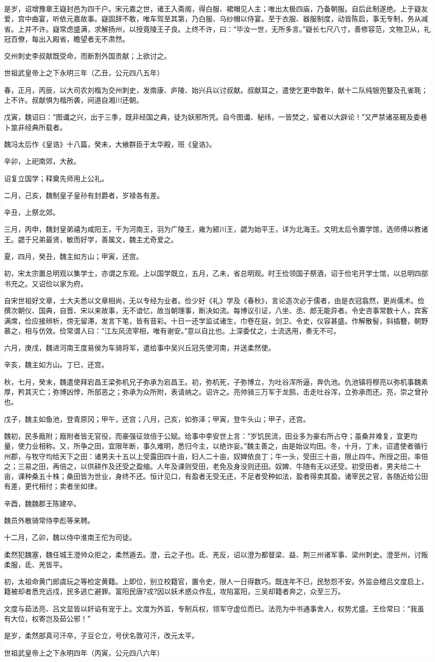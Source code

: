 是岁，诏增豫章王嶷封邑为四千户。宋元嘉之世，诸王入斋阁，得白服、裙帽见人主；唯出太极四庙，乃备朝服。自后此制遂绝。上于嶷友爱，宫中曲宴，听依元嘉故事。嶷固辞不敢，唯车驾至其第，乃白服、乌纱帽以侍宴。至于衣服、器服制度，动皆陈启，事无专制，务从减省。上并不许。嶷常虑盛满，求解扬州，以授竟陵王子良。上终不许，曰：“毕汝一世，无所多言。”嶷长七尺八寸，善修容范，文物卫从，礼冠百僚，每出入殿省，瞻望者无不肃然。

交州刺史李叔献既受命，而断割外国贡献；上欲讨之。

世祖武皇帝上之下永明三年（乙丑，公元四八五年）

春，正月，丙辰，以大司农刘楷为交州刺史，发南康、庐陵、始兴兵以讨叔献。叔献耳之，遣使乞更申数年，献十二队纯银兜鍪及孔雀毦；上不许。叔献惧为楷所袭，间道自湘川还朝。

戊寅，魏诏曰：“图谶之兴，出于三季，既非经国之典，徒为妖邪所凭。自今图谶、秘纬，一皆焚之，留者以大辟论！”又严禁诸巫觋及委巷卜筮非经典所载者。

魏冯太后作《皇诰》十八篇，癸未，大飨群臣于太华殿，班《皇诰》。

辛卯，上祀南郊，大赦。

诏复立国学；释奠先师用上公礼。

二月，己亥，魏制皇子皇孙有封爵者，岁禄各有差。

辛丑，上祭北郊。

三月，丙申，魏封皇弟禧为咸阳王，干为河南王，羽为广陵王，雍为颍川王，勰为始平王，详为北海王。文明太后令置学馆，选师傅以教诸王。勰于兄弟最贤，敏而好学，善属文，魏主尤奇爱之。

夏，四月，癸丑，魏主如方山；甲寅，还宫。

初，宋太宗置总明观以集学士，亦谓之东观。上以国学既立，五月，乙未，省总明观。时王俭领国子祭酒，诏于俭宅开学士馆，以总明四部书充之。又诏俭以家为府。

自宋世祖好文章，士大夫悉以文章相尚，无以专经为业者。俭少好《礼》学及《春秋》，言论造次必于儒者，由是衣冠翕然，更尚儒术。俭撰次朝仪、国典，自晋、宋以来故事，无不谙忆，故当朝理事，断决如流。每博议引证，八坐、丞、郎无能异者。令史咨事常数十人，宾客满席，俭应接辨析，傍无留滞，发言下笔，皆有音彩。十日一还学监试诸生，巾卷在庭，剑卫、令史，仪容甚盛。作解散髻，斜插簪，朝野慕之，相与仿效。俭常谓人曰：“江左风流宰相，唯有谢安。”意以自比也。上深委仗之，士流选用，奏无不可。

六月，庚戌，魏进河南王度易侯为车骑将军，遣给事中吴兴丘冠先使河南，并送柔然使。

辛亥，魏主如方山。丁巳，还宫。

秋，七月，癸未，魏遣使拜宕昌王梁弥机兄子弥承为宕昌王。初，弥机死，子弥博立，为吐谷浑所逼，奔仇池。仇池镇将穆亮以弥机事魏素厚，矜其灭亡；弥博凶悖，所部恶之；弥承为众所附，表请纳之。诏许之。亮帅骑三万军于龙鹄，击走吐谷浑，立弥承而还。亮，崇之曾孙也。

戊子，魏主如鱼池，登青原冈；甲午，还宫；八月，己亥，如弥泽；甲寅，登牛头山；甲子，还宫。

魏初，民多廕附；廕附者皆无官役，而豪强征敛倍于公赋。给事中李安世上言：“岁饥民流，田业多为豪右所占夺；虽桑井难复，宜更均量，使力业相称。又，所争之田，宜限年断，事久难明，悉归今主，以绝诈妄。”魏主善之，由是始议均田。冬，十月，丁未，诏遣使者循行州郡，与牧守均给天下之田：诸男夫十五以上受露田四十亩，妇人二十亩，奴婢依良丁；牛一头，受田三十亩，限止四牛。所授之田，率倍之；三易之田，再倍之，以供耕作及还受之盈缩。人年及课则受田，老免及身没则还田。奴婢、牛随有无以还受。初受田者，男夫给二十亩，课种桑五十株；桑田皆为世业，身终不还。恒计见口，有盈者无受无还，不足者受种如法，盈者得卖其盈。诸宰民之官，各随近给公田有差，更代相付；卖者坐如律。

辛酉，魏魏郡王陈建卒。

魏员外散骑常侍李彪等来聘。

十二月，乙卯，魏以侍中淮南王佗为司徒。

柔然犯魏塞，魏任城王澄帅众拒之，柔然遁去。澄，云之子也。氐、羌反，诏以澄为都督梁、益、荆三州诸军事、梁州刺史。澄至州，讨叛柔服，氐、羌皆平。

初，太祖命黄门郎虞玩之等检定黄籍。上即位，别立校籍官，置令史，限人一日得数巧。既连年不已，民愁怨不安。外监会稽吕文度启上，籍被却者悉充远戍，民多逃亡避罪。富阳民唐?戎?因以妖术惑众作乱，攻陷富阳，三吴却籍者奔之，众至三万。

文度与茹法亮、吕文显皆以奸谄有宠于上。文度为外监，专制兵权，领军守虚位而已。法亮为中书通事舍人，权势尤盛。王俭常曰：“我虽有大位，权寄岂及茹公邪！”

是岁，柔然部真可汗卒，子豆仑立，号伏名敦可汗，改元太平。

世祖武皇帝上之下永明四年（丙寅，公元四八六年）
